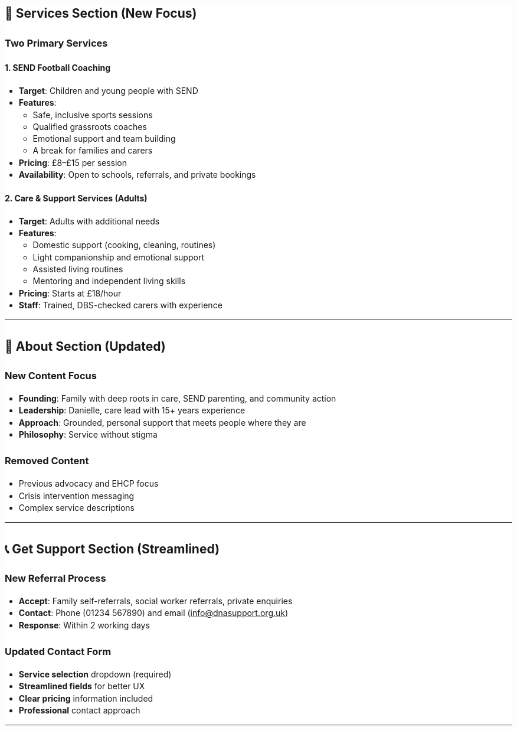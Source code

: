 ## 🎯 Services Section (New Focus)

### Two Primary Services

#### 1. SEND Football Coaching
- **Target**: Children and young people with SEND
- **Features**:
  - Safe, inclusive sports sessions
  - Qualified grassroots coaches
  - Emotional support and team building
  - A break for families and carers
- **Pricing**: £8–£15 per session
- **Availability**: Open to schools, referrals, and private bookings

#### 2. Care & Support Services (Adults)
- **Target**: Adults with additional needs
- **Features**:
  - Domestic support (cooking, cleaning, routines)
  - Light companionship and emotional support
  - Assisted living routines
  - Mentoring and independent living skills
- **Pricing**: Starts at £18/hour
- **Staff**: Trained, DBS-checked carers with experience

---

## 👥 About Section (Updated)

### New Content Focus
- **Founding**: Family with deep roots in care, SEND parenting, and community action
- **Leadership**: Danielle, care lead with 15+ years experience
- **Approach**: Grounded, personal support that meets people where they are
- **Philosophy**: Service without stigma

### Removed Content
- Previous advocacy and EHCP focus
- Crisis intervention messaging
- Complex service descriptions

---

## 📞 Get Support Section (Streamlined)

### New Referral Process
- **Accept**: Family self-referrals, social worker referrals, private enquiries
- **Contact**: Phone (01234 567890) and email (info@dnasupport.org.uk)
- **Response**: Within 2 working days

### Updated Contact Form
- **Service selection** dropdown (required)
- **Streamlined fields** for better UX
- **Clear pricing** information included
- **Professional** contact approach

---